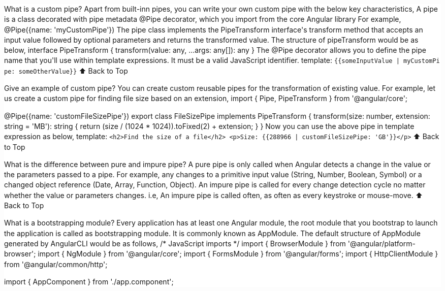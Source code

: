 What is a custom pipe?
Apart from built-inn pipes, you can write your own custom pipe with the below key characteristics,
A pipe is a class decorated with pipe metadata @Pipe decorator, which you import from the core Angular library For example,
    @Pipe({name: 'myCustomPipe'})
The pipe class implements the PipeTransform interface's transform method that accepts an input value followed by optional parameters and returns the transformed value. The structure of pipeTransform would be as below,
interface PipeTransform {
  transform(value: any, ...args: any[]): any
}
The @Pipe decorator allows you to define the pipe name that you'll use within template expressions. It must be a valid JavaScript identifier.
template: `{{someInputValue | myCustomPipe: someOtherValue}}`
⬆ Back to Top

Give an example of custom pipe?
You can create custom reusable pipes for the transformation of existing value. For example, let us create a custom pipe for finding file size based on an extension,
import { Pipe, PipeTransform } from '@angular/core';

@Pipe({name: 'customFileSizePipe'})
export class FileSizePipe implements PipeTransform {
  transform(size: number, extension: string = 'MB'): string {
    return (size / (1024 * 1024)).toFixed(2) + extension;
  }
}
Now you can use the above pipe in template expression as below,
 template: `
    <h2>Find the size of a file</h2>
    <p>Size: {{288966 | customFileSizePipe: 'GB'}}</p>
  `
⬆ Back to Top

What is the difference between pure and impure pipe?
A pure pipe is only called when Angular detects a change in the value or the parameters passed to a pipe. For example, any changes to a primitive input value (String, Number, Boolean, Symbol) or a changed object reference (Date, Array, Function, Object). An impure pipe is called for every change detection cycle no matter whether the value or parameters changes. i.e, An impure pipe is called often, as often as every keystroke or mouse-move.
⬆ Back to Top

What is a bootstrapping module?
Every application has at least one Angular module, the root module that you bootstrap to launch the application is called as bootstrapping module. It is commonly known as AppModule. The default structure of AppModule generated by AngularCLI would be as follows,
/* JavaScript imports */
import { BrowserModule } from '@angular/platform-browser';
import { NgModule } from '@angular/core';
import { FormsModule } from '@angular/forms';
import { HttpClientModule } from '@angular/common/http';

import { AppComponent } from './app.component';
